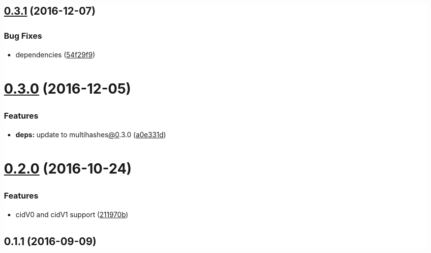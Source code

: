 
<a name="0.3.1"></a>
## [0.3.1](https://github.com/ipfs/js-cid/compare/v0.3.0...v0.3.1) (2016-12-07)


### Bug Fixes

* dependencies ([54f29f9](https://github.com/ipfs/js-cid/commit/54f29f9))



<a name="0.3.0"></a>
# [0.3.0](https://github.com/ipfs/js-cid/compare/v0.2.0...v0.3.0) (2016-12-05)


### Features

* **deps:** update to multihashes[@0](https://github.com/0).3.0 ([a0e331d](https://github.com/ipfs/js-cid/commit/a0e331d))



<a name="0.2.0"></a>
# [0.2.0](https://github.com/ipfs/js-cid/compare/v0.1.1...v0.2.0) (2016-10-24)


### Features

* cidV0 and cidV1 support ([211970b](https://github.com/ipfs/js-cid/commit/211970b))



<a name="0.1.1"></a>
## 0.1.1 (2016-09-09)



